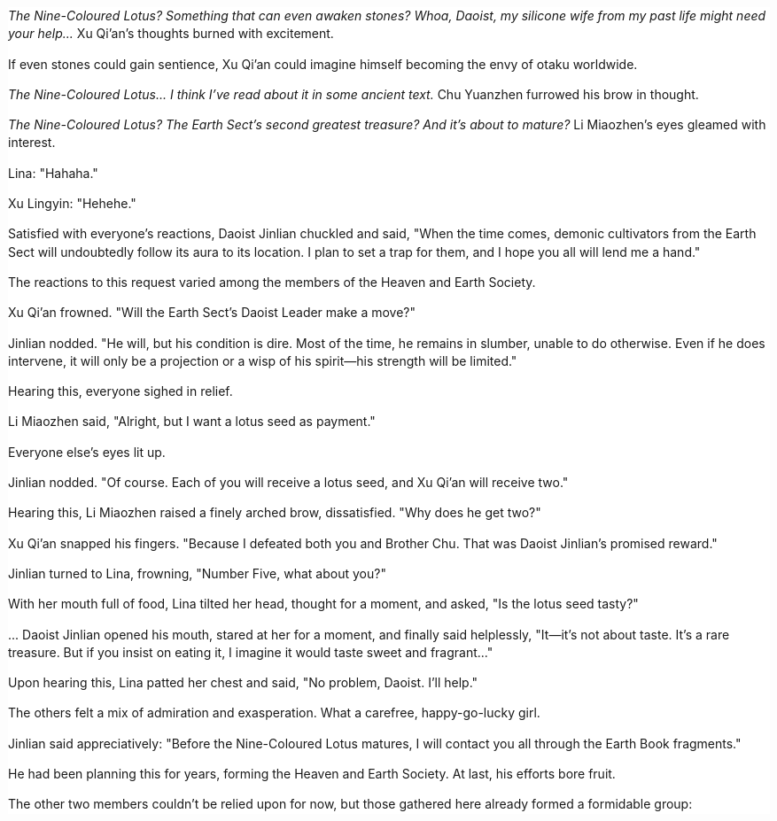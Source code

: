 *The Nine-Coloured Lotus? Something that can even awaken stones? Whoa, Daoist, my silicone wife from my past life might need your help...* Xu Qi’an’s thoughts burned with excitement.

If even stones could gain sentience, Xu Qi’an could imagine himself becoming the envy of otaku worldwide.

_The Nine-Coloured Lotus... I think I’ve read about it in some ancient text._ Chu Yuanzhen furrowed his brow in thought.

_The Nine-Coloured Lotus? The Earth Sect’s second greatest treasure? And it’s about to mature?_ Li Miaozhen’s eyes gleamed with interest.

Lina: "Hahaha."

Xu Lingyin: "Hehehe."

Satisfied with everyone’s reactions, Daoist Jinlian chuckled and said, "When the time comes, demonic cultivators from the Earth Sect will undoubtedly follow its aura to its location. I plan to set a trap for them, and I hope you all will lend me a hand."

The reactions to this request varied among the members of the Heaven and Earth Society.

Xu Qi’an frowned. "Will the Earth Sect’s Daoist Leader make a move?"

Jinlian nodded. "He will, but his condition is dire. Most of the time, he remains in slumber, unable to do otherwise. Even if he does intervene, it will only be a projection or a wisp of his spirit—his strength will be limited."

Hearing this, everyone sighed in relief.

Li Miaozhen said, "Alright, but I want a lotus seed as payment."

Everyone else’s eyes lit up.

Jinlian nodded. "Of course. Each of you will receive a lotus seed, and Xu Qi’an will receive two."

Hearing this, Li Miaozhen raised a finely arched brow, dissatisfied. "Why does he get two?"

Xu Qi’an snapped his fingers. "Because I defeated both you and Brother Chu. That was Daoist Jinlian’s promised reward."

Jinlian turned to Lina, frowning, "Number Five, what about you?"

With her mouth full of food, Lina tilted her head, thought for a moment, and asked, "Is the lotus seed tasty?"

... Daoist Jinlian opened his mouth, stared at her for a moment, and finally said helplessly, "It—it’s not about taste. It’s a rare treasure. But if you insist on eating it, I imagine it would taste sweet and fragrant..."

Upon hearing this, Lina patted her chest and said, "No problem, Daoist. I’ll help."

The others felt a mix of admiration and exasperation. What a carefree, happy-go-lucky girl.

Jinlian said appreciatively: "Before the Nine-Coloured Lotus matures, I will contact you all through the Earth Book fragments."

He had been planning this for years, forming the Heaven and Earth Society. At last, his efforts bore fruit.

The other two members couldn’t be relied upon for now, but those gathered here already formed a formidable group:

